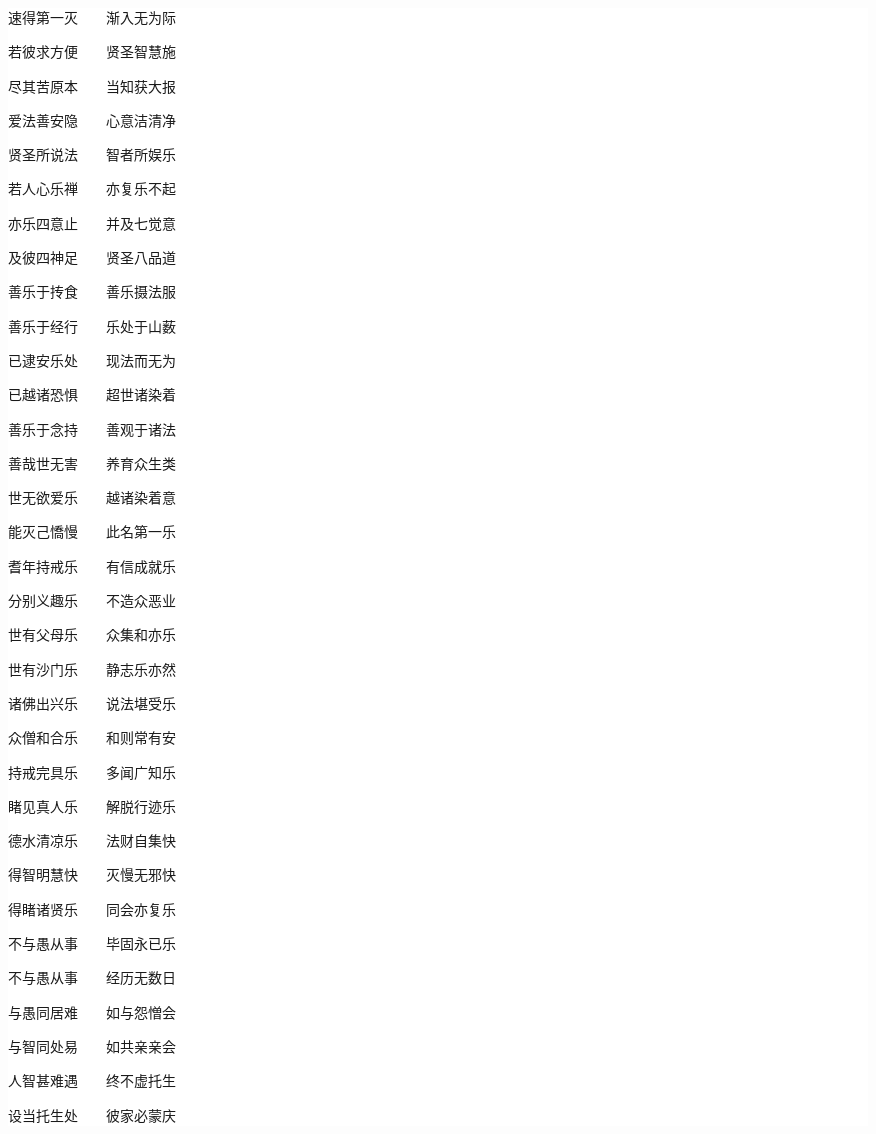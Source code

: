 速得第一灭　　渐入无为际  

若彼求方便　　贤圣智慧施  

尽其苦原本　　当知获大报  

爱法善安隐　　心意洁清净  

贤圣所说法　　智者所娱乐  

若人心乐禅　　亦复乐不起  

亦乐四意止　　并及七觉意  

及彼四神足　　贤圣八品道  

善乐于抟食　　善乐摄法服  

善乐于经行　　乐处于山薮  

已逮安乐处　　现法而无为  

已越诸恐惧　　超世诸染着  

善乐于念持　　善观于诸法  

善哉世无害　　养育众生类  

世无欲爱乐　　越诸染着意  

能灭己憍慢　　此名第一乐  

耆年持戒乐　　有信成就乐  

分别义趣乐　　不造众恶业  

世有父母乐　　众集和亦乐  

世有沙门乐　　静志乐亦然  

诸佛出兴乐　　说法堪受乐  

众僧和合乐　　和则常有安  

持戒完具乐　　多闻广知乐  

睹见真人乐　　解脱行迹乐  

德水清凉乐　　法财自集快  

得智明慧快　　灭慢无邪快  

得睹诸贤乐　　同会亦复乐  

不与愚从事　　毕固永已乐  

不与愚从事　　经历无数日  

与愚同居难　　如与怨憎会  

与智同处易　　如共亲亲会  

人智甚难遇　　终不虚托生  

设当托生处　　彼家必蒙庆  
